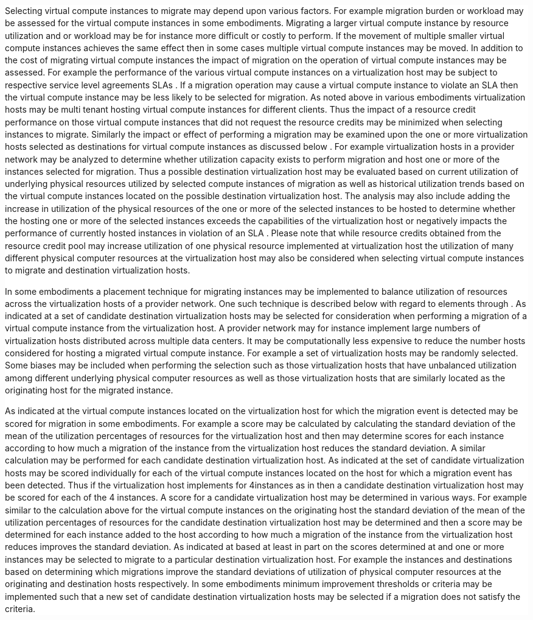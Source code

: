 Selecting virtual compute instances to migrate may depend upon various factors. For example migration burden or workload may be assessed for the virtual compute instances in some embodiments. Migrating a larger virtual compute instance by resource utilization and or workload may be for instance more difficult or costly to perform. If the movement of multiple smaller virtual compute instances achieves the same effect then in some cases multiple virtual compute instances may be moved. In addition to the cost of migrating virtual compute instances the impact of migration on the operation of virtual compute instances may be assessed. For example the performance of the various virtual compute instances on a virtualization host may be subject to respective service level agreements SLAs . If a migration operation may cause a virtual compute instance to violate an SLA then the virtual compute instance may be less likely to be selected for migration. As noted above in various embodiments virtualization hosts may be multi tenant hosting virtual compute instances for different clients. Thus the impact of a resource credit performance on those virtual compute instances that did not request the resource credits may be minimized when selecting instances to migrate. Similarly the impact or effect of performing a migration may be examined upon the one or more virtualization hosts selected as destinations for virtual compute instances as discussed below . For example virtualization hosts in a provider network may be analyzed to determine whether utilization capacity exists to perform migration and host one or more of the instances selected for migration. Thus a possible destination virtualization host may be evaluated based on current utilization of underlying physical resources utilized by selected compute instances of migration as well as historical utilization trends based on the virtual compute instances located on the possible destination virtualization host. The analysis may also include adding the increase in utilization of the physical resources of the one or more of the selected instances to be hosted to determine whether the hosting one or more of the selected instances exceeds the capabilities of the virtualization host or negatively impacts the performance of currently hosted instances in violation of an SLA . Please note that while resource credits obtained from the resource credit pool may increase utilization of one physical resource implemented at virtualization host the utilization of many different physical computer resources at the virtualization host may also be considered when selecting virtual compute instances to migrate and destination virtualization hosts.

In some embodiments a placement technique for migrating instances may be implemented to balance utilization of resources across the virtualization hosts of a provider network. One such technique is described below with regard to elements through . As indicated at a set of candidate destination virtualization hosts may be selected for consideration when performing a migration of a virtual compute instance from the virtualization host. A provider network may for instance implement large numbers of virtualization hosts distributed across multiple data centers. It may be computationally less expensive to reduce the number hosts considered for hosting a migrated virtual compute instance. For example a set of virtualization hosts may be randomly selected. Some biases may be included when performing the selection such as those virtualization hosts that have unbalanced utilization among different underlying physical computer resources as well as those virtualization hosts that are similarly located as the originating host for the migrated instance.

As indicated at the virtual compute instances located on the virtualization host for which the migration event is detected may be scored for migration in some embodiments. For example a score may be calculated by calculating the standard deviation of the mean of the utilization percentages of resources for the virtualization host and then may determine scores for each instance according to how much a migration of the instance from the virtualization host reduces the standard deviation. A similar calculation may be performed for each candidate destination virtualization host. As indicated at the set of candidate virtualization hosts may be scored individually for each of the virtual compute instances located on the host for which a migration event has been detected. Thus if the virtualization host implements for 4instances as in then a candidate destination virtualization host may be scored for each of the 4 instances. A score for a candidate virtualization host may be determined in various ways. For example similar to the calculation above for the virtual compute instances on the originating host the standard deviation of the mean of the utilization percentages of resources for the candidate destination virtualization host may be determined and then a score may be determined for each instance added to the host according to how much a migration of the instance from the virtualization host reduces improves the standard deviation. As indicated at based at least in part on the scores determined at and one or more instances may be selected to migrate to a particular destination virtualization host. For example the instances and destinations based on determining which migrations improve the standard deviations of utilization of physical computer resources at the originating and destination hosts respectively. In some embodiments minimum improvement thresholds or criteria may be implemented such that a new set of candidate destination virtualization hosts may be selected if a migration does not satisfy the criteria.
